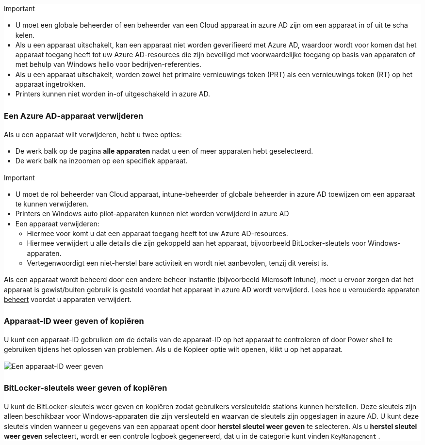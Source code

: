 > [!IMPORTANT]
> - U moet een globale beheerder of een beheerder van een Cloud apparaat in azure AD zijn om een apparaat in of uit te scha kelen. 
> - Als u een apparaat uitschakelt, kan een apparaat niet worden geverifieerd met Azure AD, waardoor wordt voor komen dat het apparaat toegang heeft tot uw Azure AD-resources die zijn beveiligd met voorwaardelijke toegang op basis van apparaten of met behulp van Windows hello voor bedrijven-referenties.
> - Als u een apparaat uitschakelt, worden zowel het primaire vernieuwings token (PRT) als een vernieuwings token (RT) op het apparaat ingetrokken.
> - Printers kunnen niet worden in-of uitgeschakeld in azure AD.

### <a name="delete-an-azure-ad-device"></a>Een Azure AD-apparaat verwijderen

Als u een apparaat wilt verwijderen, hebt u twee opties:

- De werk balk op de pagina **alle apparaten** nadat u een of meer apparaten hebt geselecteerd.
- De werk balk na inzoomen op een specifiek apparaat.

> [!IMPORTANT]
> - U moet de rol beheerder van Cloud apparaat, intune-beheerder of globale beheerder in azure AD toewijzen om een apparaat te kunnen verwijderen.
> - Printers en Windows auto pilot-apparaten kunnen niet worden verwijderd in azure AD
> - Een apparaat verwijderen:
>    - Hiermee voor komt u dat een apparaat toegang heeft tot uw Azure AD-resources.
>    - Hiermee verwijdert u alle details die zijn gekoppeld aan het apparaat, bijvoorbeeld BitLocker-sleutels voor Windows-apparaten.  
>    - Vertegenwoordigt een niet-herstel bare activiteit en wordt niet aanbevolen, tenzij dit vereist is.

Als een apparaat wordt beheerd door een andere beheer instantie (bijvoorbeeld Microsoft Intune), moet u ervoor zorgen dat het apparaat is gewist/buiten gebruik is gesteld voordat het apparaat in azure AD wordt verwijderd. Lees hoe u [verouderde apparaten beheert](manage-stale-devices.md) voordat u apparaten verwijdert.

### <a name="view-or-copy-device-id"></a>Apparaat-ID weer geven of kopiëren

U kunt een apparaat-ID gebruiken om de details van de apparaat-ID op het apparaat te controleren of door Power shell te gebruiken tijdens het oplossen van problemen. Als u de Kopieer optie wilt openen, klikt u op het apparaat.

![Een apparaat-ID weer geven](./media/device-management-azure-portal/35.png)
  
### <a name="view-or-copy-bitlocker-keys"></a>BitLocker-sleutels weer geven of kopiëren

U kunt de BitLocker-sleutels weer geven en kopiëren zodat gebruikers versleutelde stations kunnen herstellen. Deze sleutels zijn alleen beschikbaar voor Windows-apparaten die zijn versleuteld en waarvan de sleutels zijn opgeslagen in azure AD. U kunt deze sleutels vinden wanneer u gegevens van een apparaat opent door **herstel sleutel weer geven** te selecteren. Als u **herstel sleutel weer geven** selecteert, wordt er een controle logboek gegenereerd, dat u in de categorie kunt vinden `KeyManagement` .
